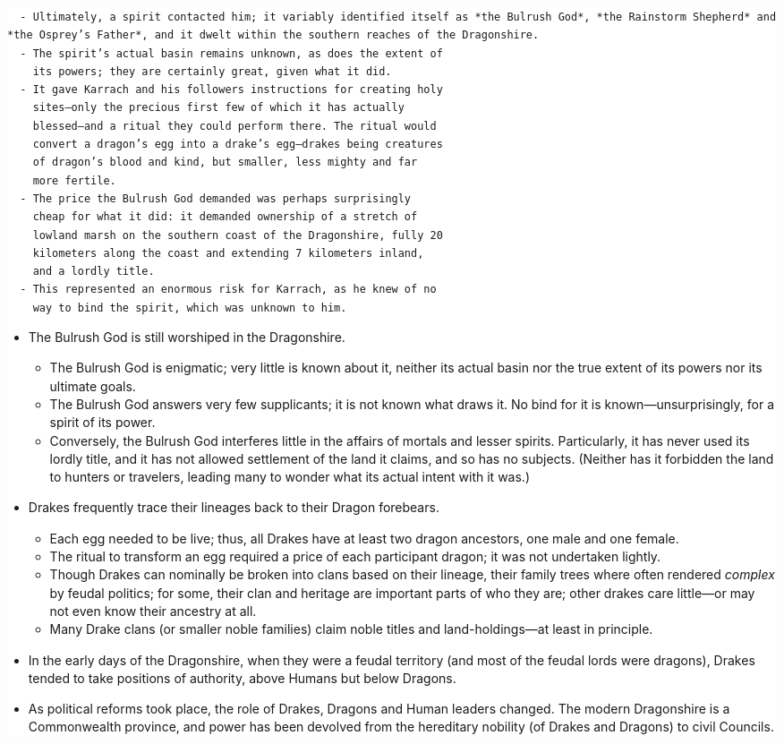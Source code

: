       - Ultimately, a spirit contacted him; it variably identified itself as *the Bulrush God*, *the Rainstorm Shepherd* and *the Osprey’s Father*, and it dwelt within the southern reaches of the Dragonshire.
      - The spirit’s actual basin remains unknown, as does the extent of
        its powers; they are certainly great, given what it did.
      - It gave Karrach and his followers instructions for creating holy
        sites—only the precious first few of which it has actually
        blessed—and a ritual they could perform there. The ritual would
        convert a dragon’s egg into a drake’s egg—drakes being creatures
        of dragon’s blood and kind, but smaller, less mighty and far
        more fertile.
      - The price the Bulrush God demanded was perhaps surprisingly
        cheap for what it did: it demanded ownership of a stretch of
        lowland marsh on the southern coast of the Dragonshire, fully 20
        kilometers along the coast and extending 7 kilometers inland,
        and a lordly title.
      - This represented an enormous risk for Karrach, as he knew of no
        way to bind the spirit, which was unknown to him.

  - The Bulrush God is still worshiped in the Dragonshire.
    
      - The Bulrush God is enigmatic; very little is known about it,
        neither its actual basin nor the true extent of its powers nor
        its ultimate goals.
      - The Bulrush God answers very few supplicants; it is not known
        what draws it. No bind for it is known—unsurprisingly, for a
        spirit of its power.
      - Conversely, the Bulrush God interferes little in the affairs of
        mortals and lesser spirits. Particularly, it has never used its
        lordly title, and it has not allowed settlement of the land it
        claims, and so has no subjects. (Neither has it forbidden the
        land to hunters or travelers, leading many to wonder what its
        actual intent with it was.)

  - Drakes frequently trace their lineages back to their Dragon
    forebears.
    
      - Each egg needed to be live; thus, all Drakes have at least two
        dragon ancestors, one male and one female.
      - The ritual to transform an egg required a price of each
        participant dragon; it was not undertaken lightly.
      - Though Drakes can nominally be broken into clans based on their
        lineage, their family trees where often rendered *complex* by
        feudal politics; for some, their clan and heritage are important
        parts of who they are; other drakes care little—or may not even
        know their ancestry at all.
      - Many Drake clans (or smaller noble families) claim noble titles
        and land-holdings—at least in principle.

  - In the early days of the Dragonshire, when they were a feudal
    territory (and most of the feudal lords were dragons), Drakes tended
    to take positions of authority, above Humans but below Dragons.

  - As political reforms took place, the role of Drakes, Dragons and
    Human leaders changed. The modern Dragonshire is a Commonwealth
    province, and power has been devolved from the hereditary nobility
    (of Drakes and Dragons) to civil Councils.
